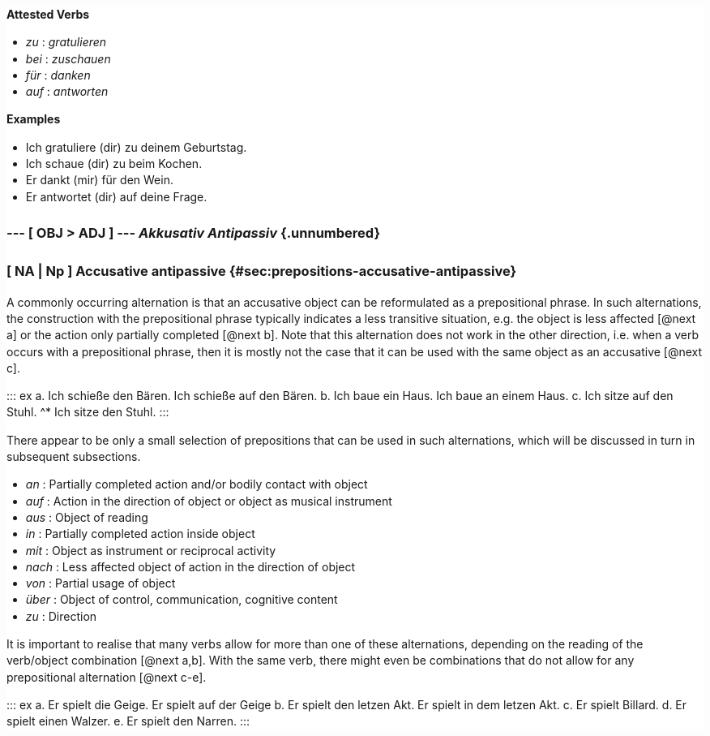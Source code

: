 **Attested Verbs**

- *zu*   : *gratulieren*
- *bei*  : *zuschauen*
- *für*  : *danken*
- *auf*  : *antworten*

**Examples**

- Ich gratuliere (dir) zu deinem Geburtstag.
- Ich schaue (dir) zu beim Kochen.
- Er dankt (mir) für den Wein.
- Er antwortet (dir) auf deine Frage.

### --- [ OBJ > ADJ ] --- *Akkusativ Antipassiv* {.unnumbered}

### [ NA | Np ] Accusative antipassive {#sec:prepositions-accusative-antipassive}

A commonly occurring alternation is that an accusative object can be reformulated as a prepositional phrase. In such alternations, the construction with the prepositional phrase typically indicates a less transitive situation, e.g. the object is less affected [@next a] or the action only partially completed [@next b]. Note that this alternation does not work in the other direction, i.e. when a verb occurs with a prepositional phrase, then it is mostly not the case that it can be used with the same object as an accusative [@next c].

::: ex
a. Ich schieße den Bären. Ich schieße auf den Bären.
b. Ich baue ein Haus. Ich baue an einem Haus.
c. Ich sitze auf den Stuhl. ^* Ich sitze den Stuhl.
:::

There appear to be only a small selection of prepositions that can be used in such alternations, which will be discussed in turn in subsequent subsections.

- *an*   : Partially completed action and/or bodily contact with object
- *auf*  : Action in the direction of object or object as musical instrument
- *aus*  : Object of reading
- *in*   : Partially completed action inside object
- *mit*  : Object as instrument or reciprocal activity
- *nach* : Less affected object of action in the direction of object
- *von*  : Partial usage of object
- *über* : Object of control, communication, cognitive content
- *zu*   : Direction

It is important to realise that many verbs allow for more than one of these alternations, depending on the reading of the verb/object combination [@next a,b]. With the same verb, there might even be combinations that do not allow for any prepositional alternation [@next c-e].

::: ex
a. Er spielt die Geige. Er spielt auf der Geige
b. Er spielt den letzen Akt. Er spielt in dem letzen Akt.
c. Er spielt Billard.
d. Er spielt einen Walzer.
e. Er spielt den Narren.
:::
